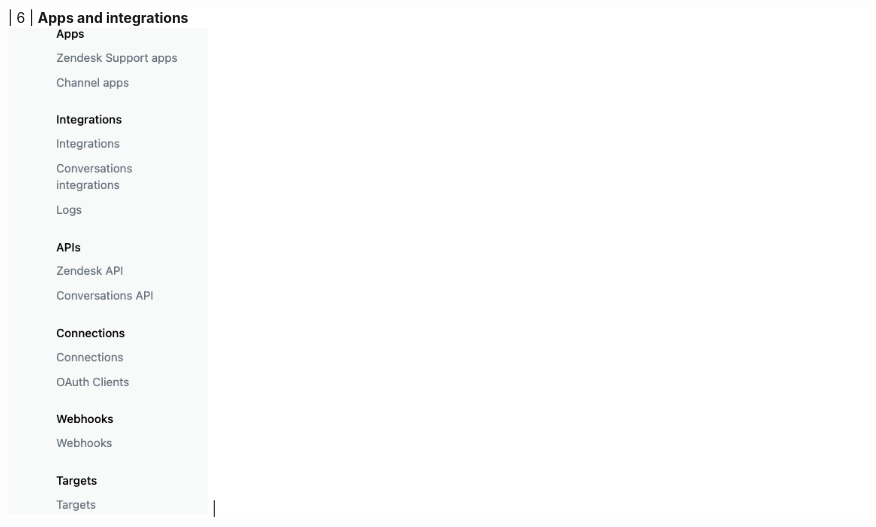 | 6 | **Apps and integrations**<br><img src="images/zendesk_internal_guide_admin_center_apps_and_integrations.png" width="200"> |

